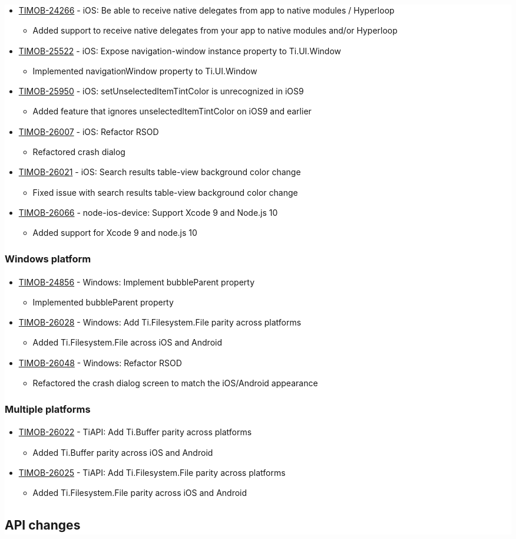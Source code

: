 *   [TIMOB-24266](https://jira.appcelerator.org/browse/TIMOB-24266) - iOS: Be able to receive native delegates from app to native modules / Hyperloop
    
    *   Added support to receive native delegates from your app to native modules and/or Hyperloop
        
*   [TIMOB-25522](https://jira.appcelerator.org/browse/TIMOB-25522) - iOS: Expose navigation-window instance property to Ti.UI.Window
    
    *   Implemented navigationWindow property to Ti.UI.Window
        
*   [TIMOB-25950](https://jira.appcelerator.org/browse/TIMOB-25950) - iOS: setUnselectedItemTintColor is unrecognized in iOS9
    
    *   Added feature that ignores unselectedItemTintColor on iOS9 and earlier
        
*   [TIMOB-26007](https://jira.appcelerator.org/browse/TIMOB-26007) - iOS: Refactor RSOD
    
    *   Refactored crash dialog
        
*   [TIMOB-26021](https://jira.appcelerator.org/browse/TIMOB-26021) - iOS: Search results table-view background color change
    
    *   Fixed issue with search results table-view background color change
        
*   [TIMOB-26066](https://jira.appcelerator.org/browse/TIMOB-26066) - node-ios-device: Support Xcode 9 and Node.js 10
    
    *   Added support for Xcode 9 and node.js 10
        

### Windows platform

*   [TIMOB-24856](https://jira.appcelerator.org/browse/TIMOB-24856) - Windows: Implement bubbleParent property
    
    *   Implemented bubbleParent property
        
*   [TIMOB-26028](https://jira.appcelerator.org/browse/TIMOB-26028) - Windows: Add Ti.Filesystem.File parity across platforms
    
    *   Added Ti.Filesystem.File across iOS and Android
        
*   [TIMOB-26048](https://jira.appcelerator.org/browse/TIMOB-26048) - Windows: Refactor RSOD
    
    *   Refactored the crash dialog screen to match the iOS/Android appearance
        

### Multiple platforms

*   [TIMOB-26022](https://jira.appcelerator.org/browse/TIMOB-26022) - TiAPI: Add Ti.Buffer parity across platforms
    
    *   Added Ti.Buffer parity across iOS and Android
        
*   [TIMOB-26025](https://jira.appcelerator.org/browse/TIMOB-26025) - TiAPI: Add Ti.Filesystem.File parity across platforms
    
    *   Added Ti.Filesystem.File parity across iOS and Android
        

## API changes
